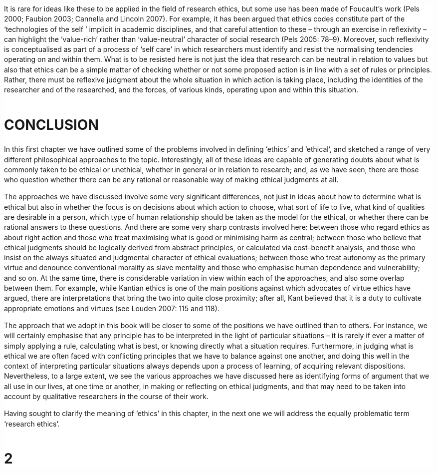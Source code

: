 It is rare for ideas like these to be applied in the field of research ethics, but some use has been made of Foucault’s work (Pels 2000; Faubion 2003; Cannella and Lincoln 2007). For example, it has been argued that ethics codes constitute part of the ‘technologies of the self ’ implicit in academic disciplines, and that careful attention to these – through an exercise in reflexivity – can highlight the ‘value-rich’ rather than ‘value-neutral’ character of social research (Pels 2005: 78–9). Moreover, such reflexivity is conceptualised as part of a process of ‘self care’ in which researchers must identify and resist the normalising tendencies operating on and within them. What is to be resisted here is not just the idea that research can be neutral in relation to values but also that ethics can be a simple matter of checking whether or not some proposed action is in line with a set of rules or principles. Rather, there must be reflexive judgment about the whole situation in which action is taking place, including the identities of the researcher and of the researched, and the forces, of various kinds, operating upon and within this situation.  

# CONCLUSION  

In this first chapter we have outlined some of the problems involved in defining ‘ethics’ and ‘ethical’, and sketched a range of very different philosophical approaches to the topic. Interestingly, all of these ideas are capable of generating doubts about what is commonly taken to be ethical or unethical, whether in general or in relation to research; and, as we have seen, there are those who question whether there can be any rational or reasonable way of making ethical judgments at all.  

The approaches we have discussed involve some very significant differences, not just in ideas about how to determine what is ethical but also in whether the focus is on decisions about which action to choose, what sort of life to live, what kind of qualities are desirable in a person, which type of human relationship should be taken as the model for the ethical, or whether there can be rational answers to these questions. And there are some very sharp contrasts involved here: between those who regard ethics as about right action and those who treat maximising what is good or minimising harm as central; between those who believe that ethical judgments should be logically derived from abstract principles, or calculated via cost–benefit analysis, and those who insist on the always situated and judgmental character of ethical evaluations; between those who treat autonomy as the primary virtue and denounce conventional morality as slave mentality and those who emphasise human dependence and vulnerability; and so on. At the same time, there is considerable variation in view within each of the approaches, and also some overlap between them. For example, while Kantian ethics is one of the main positions against which advocates of virtue ethics have argued, there are interpretations that bring the two into quite close proximity; after all, Kant believed that it is a duty to cultivate appropriate emotions and virtues (see Louden 2007: 115 and 118).  

The approach that we adopt in this book will be closer to some of the positions we have outlined than to others. For instance, we will certainly emphasise that any principle has to be interpreted in the light of particular situations – it is rarely if ever a matter of simply applying a rule, calculating what is best, or knowing directly what a situation requires. Furthermore, in judging what is ethical we are often faced with conflicting principles that we have to balance against one another, and doing this well in the context of interpreting particular situations always depends upon a process of learning, of acquiring relevant dispositions. Nevertheless, to a large extent, we see the various approaches we have discussed here as identifying forms of argument that we all use in our lives, at one time or another, in making or reflecting on ethical judgments, and that may need to be taken into account by qualitative researchers in the course of their work.  

Having sought to clarify the meaning of ‘ethics’ in this chapter, in the next one we will address the equally problematic term ‘research ethics’.  

# 2  
